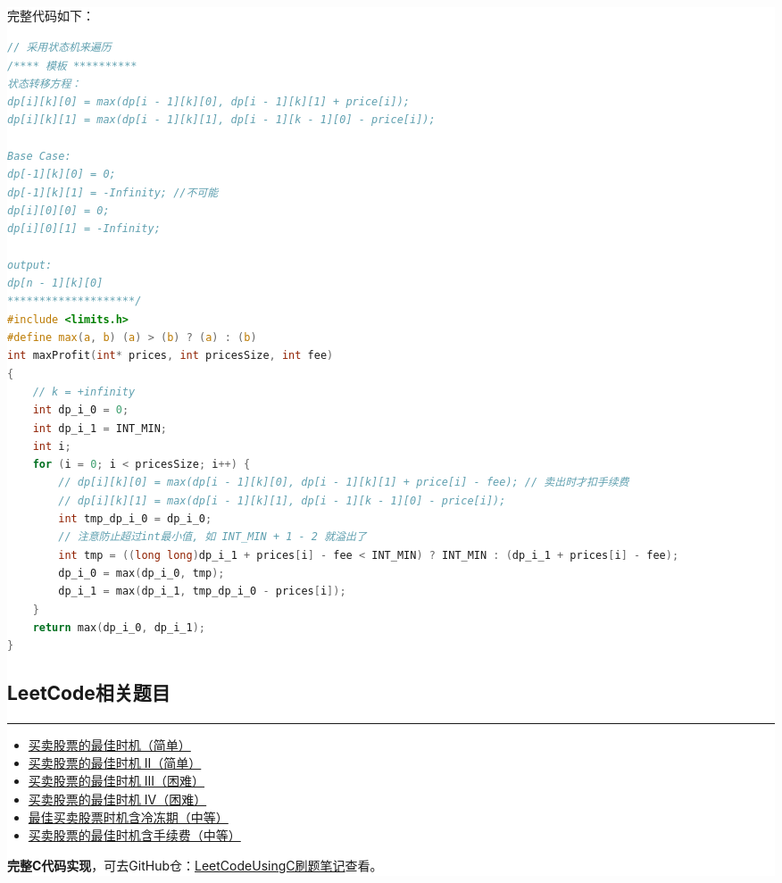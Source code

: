 
完整代码如下：
```c
// 采用状态机来遍历
/**** 模板 **********
状态转移方程：
dp[i][k][0] = max(dp[i - 1][k][0], dp[i - 1][k][1] + price[i]);
dp[i][k][1] = max(dp[i - 1][k][1], dp[i - 1][k - 1][0] - price[i]);

Base Case:
dp[-1][k][0] = 0;
dp[-1][k][1] = -Infinity; //不可能
dp[i][0][0] = 0;
dp[i][0][1] = -Infinity;

output: 
dp[n - 1][k][0]
********************/
#include <limits.h>
#define max(a, b) (a) > (b) ? (a) : (b)
int maxProfit(int* prices, int pricesSize, int fee)
{
    // k = +infinity
    int dp_i_0 = 0;
    int dp_i_1 = INT_MIN;
    int i;
    for (i = 0; i < pricesSize; i++) {
        // dp[i][k][0] = max(dp[i - 1][k][0], dp[i - 1][k][1] + price[i] - fee); // 卖出时才扣手续费
        // dp[i][k][1] = max(dp[i - 1][k][1], dp[i - 1][k - 1][0] - price[i]);
        int tmp_dp_i_0 = dp_i_0;
        // 注意防止超过int最小值, 如 INT_MIN + 1 - 2 就溢出了
        int tmp = ((long long)dp_i_1 + prices[i] - fee < INT_MIN) ? INT_MIN : (dp_i_1 + prices[i] - fee);
        dp_i_0 = max(dp_i_0, tmp);
        dp_i_1 = max(dp_i_1, tmp_dp_i_0 - prices[i]);
    }
    return max(dp_i_0, dp_i_1);
}
```

## LeetCode相关题目

------

 - [买卖股票的最佳时机（简单）](https://leetcode-cn.com/problems/best-time-to-buy-and-sell-stock/solution/) 
 - [买卖股票的最佳时机 II（简单）](https://leetcode-cn.com/problems/best-time-to-buy-and-sell-stock-ii/) 
 - [买卖股票的最佳时机 III（困难）](https://leetcode-cn.com/problems/best-time-to-buy-and-sell-stock-iii/) 
 - [买卖股票的最佳时机 IV（困难）](https://leetcode-cn.com/problems/best-time-to-buy-and-sell-stock-iv/)
 -  [最佳买卖股票时机含冷冻期（中等）](https://leetcode-cn.com/problems/best-time-to-buy-and-sell-stock-with-cooldown/) 
 - [买卖股票的最佳时机含手续费（中等）](https://leetcode-cn.com/problems/best-time-to-buy-and-sell-stock-with-transaction-fee/)

**完整C代码实现**，可去GitHub仓：[LeetCodeUsingC刷题笔记](https://github.com/ioMayday/leetcode_sol)查看。







